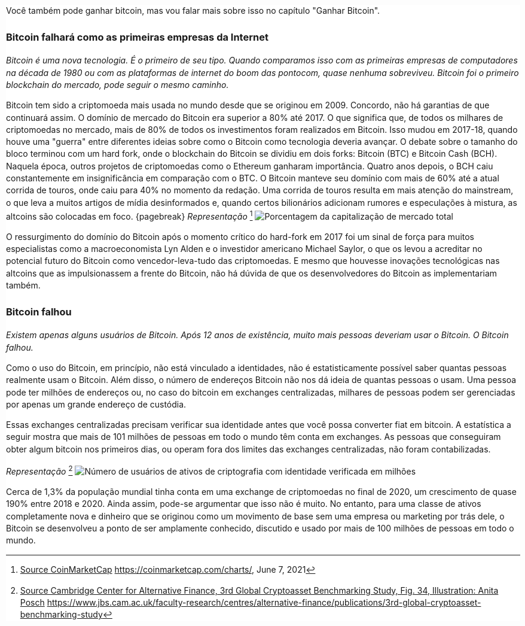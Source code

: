 Você também pode ganhar bitcoin, mas vou falar mais sobre isso no capítulo "Ganhar Bitcoin".

### Bitcoin falhará como as primeiras empresas da Internet

_Bitcoin é uma nova tecnologia. É o primeiro de seu tipo. Quando comparamos isso com as primeiras empresas de computadores na década de 1980 ou com as plataformas de internet do boom das pontocom, quase nenhuma sobreviveu. Bitcoin foi o primeiro blockchain do mercado, pode seguir o mesmo caminho._
    
Bitcoin tem sido a criptomoeda mais usada no mundo desde que se originou em 2009. Concordo, não há garantias de que continuará assim. O domínio de mercado do Bitcoin era superior a 80% até 2017. O que significa que, de todos os milhares de criptomoedas no mercado, mais de 80% de todos os investimentos foram realizados em Bitcoin. Isso mudou em 2017-18, quando houve uma "guerra" entre diferentes ideias sobre como o Bitcoin como tecnologia deveria avançar. O debate sobre o tamanho do bloco terminou com um hard fork, onde o blockchain do Bitcoin se dividiu em dois forks: Bitcoin (BTC) e Bitcoin Cash (BCH). Naquela época, outros projetos de criptomoedas como o Ethereum ganharam importância. Quatro anos depois, o BCH caiu constantemente em insignificância em comparação com o BTC. O Bitcoin manteve seu domínio com mais de 60% até a atual corrida de touros, onde caiu para 40% no momento da redação. Uma corrida de touros resulta em mais atenção do mainstream, o que leva a muitos artigos de mídia desinformados e, quando certos bilionários adicionam rumores e especulações à mistura, as altcoins são colocadas em foco.
{pagebreak}
*Representação* [^31]
![Porcentagem da capitalização de mercado total](resources/_Market-dominance.png)

O ressurgimento do domínio do Bitcoin após o momento crítico do hard-fork em 2017 foi um sinal de força para muitos especialistas como a macroeconomista Lyn Alden e o investidor americano Michael Saylor, o que os levou a acreditar no potencial futuro do Bitcoin como vencedor-leva-tudo das criptomoedas. E mesmo que houvesse inovações tecnológicas nas altcoins que as impulsionassem a frente do Bitcoin, não há dúvida de que os desenvolvedores do Bitcoin as implementariam também.

### Bitcoin falhou

_Existem apenas alguns usuários de Bitcoin. Após 12 anos de existência, muito mais pessoas deveriam usar o Bitcoin. O Bitcoin falhou._

Como o uso do Bitcoin, em princípio, não está vinculado a identidades, não é estatisticamente possível saber quantas pessoas realmente usam o Bitcoin. Além disso, o número de endereços Bitcoin não nos dá ideia de quantas pessoas o usam. Uma pessoa pode ter milhões de endereços ou, no caso do bitcoin em exchanges centralizadas, milhares de pessoas podem ser gerenciadas por apenas um grande endereço de custódia.

Essas exchanges centralizadas precisam verificar sua identidade antes que você possa converter fiat em bitcoin. A estatística a seguir mostra que mais de 101 milhões de pessoas em todo o mundo têm conta em exchanges. As pessoas que conseguiram obter algum bitcoin nos primeiros dias, ou operam fora dos limites das exchanges centralizadas, não foram contabilizadas.

*Representação* [^32]
![Número de usuários de ativos de criptografia com identidade verificada em milhões](resources/_number-users-2020.png)

Cerca de 1,3% da população mundial tinha conta em uma exchange de criptomoedas no final de 2020, um crescimento de quase 190% entre 2018 e 2020. Ainda assim, pode-se argumentar que isso não é muito. No entanto, para uma classe de ativos completamente nova e dinheiro que se originou como um movimento de base sem uma empresa ou marketing por trás dele, o Bitcoin se desenvolveu a ponto de ser amplamente conhecido, discutido e usado por mais de 100 milhões de pessoas em todo o mundo.


[^27]: [Source Charlie Bilello](https://twitter.com/charliebilello/status/1370722188739891202/photo/1) https://twitter.com/charliebilello/status/ 1370722188739891202/photo/1  
[^28]: [Source CoinGecko](https://www.coingecko.com/en/coins/bitcoin/usd) https://www.coingecko.com/en/coins/bitcoin/usd, June 7, 2021  
[^29]: [Source Pladizow](https://twitter.com/Pladizow/status/1358545292782497792/photo/1) https://twitter.com/Pladizow/status/1358545292782497792/photo/1  
[^30]: [Source CoinGecko](https://www.coingecko.com/en/coins/bitcoin/usd) https://www.coingecko.com/en/coins/bitcoin/usd, June 7, 2021  
[^31]: [Source CoinMarketCap](https://coinmarketcap.com/charts/) https://coinmarketcap.com/charts/, June 7, 2021  
[^32]: [Source Cambridge Center for Alternative Finance, 3rd Global Cryptoasset Benchmarking Study, Fig. 34, Illustration: Anita Posch](https://www.jbs.cam.ac.uk/faculty-research/centres/alternative-finance/publications/3rd-global-cryptoasset-benchmarking-study) https://www.jbs.cam.ac.uk/faculty-research/centres/alternative-finance/publications/3rd-global-cryptoasset-benchmarking-study    
[^33]: [Source Statista](https://www.statista.com/chart/18345/crypto-currency-adoption/) https://www.statista.com/chart/18345/crypto-currency-adoption/    
[^34]: [Source CoinShares, Bitcoin Mining, Dec. 2019](https://coinshares.com/de/research/bitcoin-mining-network-december-2019) https://coinshares.com/de/research/bitcoin-mining-network-december-2019  